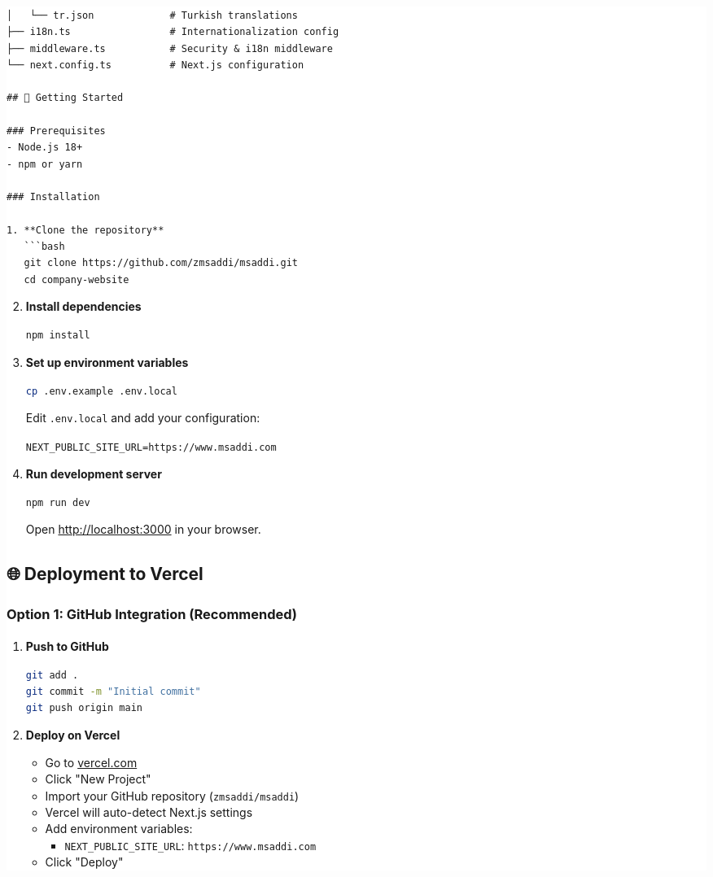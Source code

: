 ```
│   └── tr.json             # Turkish translations
├── i18n.ts                 # Internationalization config
├── middleware.ts           # Security & i18n middleware
└── next.config.ts          # Next.js configuration

## 🚀 Getting Started

### Prerequisites
- Node.js 18+
- npm or yarn

### Installation

1. **Clone the repository**
   ```bash
   git clone https://github.com/zmsaddi/msaddi.git
   cd company-website
   ```

2. **Install dependencies**
   ```bash
   npm install
   ```

3. **Set up environment variables**
   ```bash
   cp .env.example .env.local
   ```
   Edit `.env.local` and add your configuration:
   ```
   NEXT_PUBLIC_SITE_URL=https://www.msaddi.com
   ```

4. **Run development server**
   ```bash
   npm run dev
   ```
   Open [http://localhost:3000](http://localhost:3000) in your browser.

## 🌐 Deployment to Vercel

### Option 1: GitHub Integration (Recommended)

1. **Push to GitHub**
   ```bash
   git add .
   git commit -m "Initial commit"
   git push origin main
   ```

2. **Deploy on Vercel**
   - Go to [vercel.com](https://vercel.com)
   - Click "New Project"
   - Import your GitHub repository (`zmsaddi/msaddi`)
   - Vercel will auto-detect Next.js settings
   - Add environment variables:
     - `NEXT_PUBLIC_SITE_URL`: `https://www.msaddi.com`
   - Click "Deploy"
